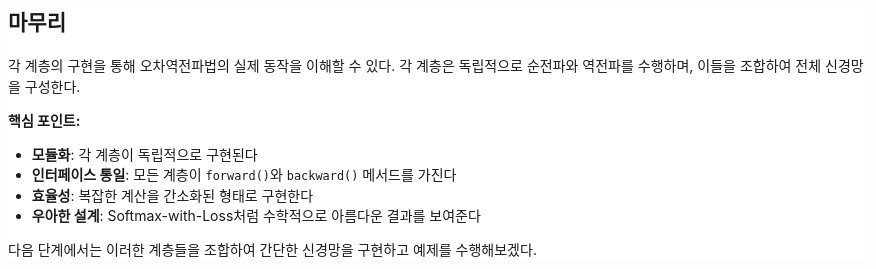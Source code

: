 
## 마무리

각 계층의 구현을 통해 오차역전파법의 실제 동작을 이해할 수 있다. 각 계층은 독립적으로 순전파와 역전파를 수행하며, 이들을 조합하여 전체 신경망을 구성한다.

**핵심 포인트:**
- **모듈화**: 각 계층이 독립적으로 구현된다
- **인터페이스 통일**: 모든 계층이 `forward()`와 `backward()` 메서드를 가진다
- **효율성**: 복잡한 계산을 간소화된 형태로 구현한다
- **우아한 설계**: Softmax-with-Loss처럼 수학적으로 아름다운 결과를 보여준다

다음 단계에서는 이러한 계층들을 조합하여 간단한 신경망을 구현하고 예제를 수행해보겠다.
